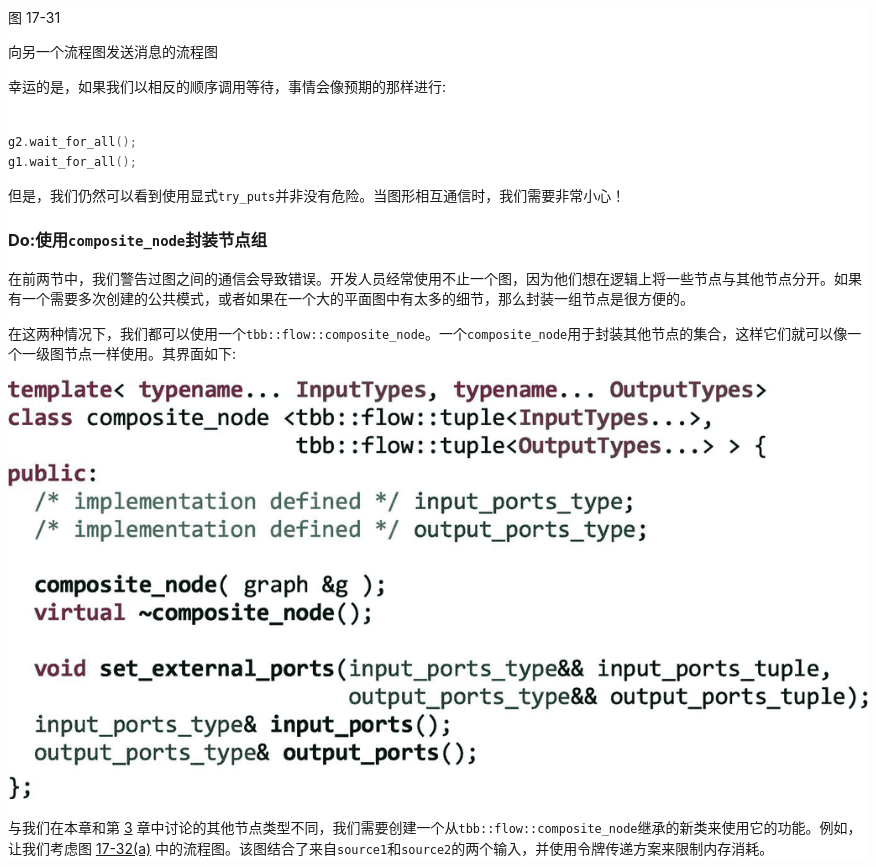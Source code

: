 图 17-31

向另一个流程图发送消息的流程图

幸运的是，如果我们以相反的顺序调用等待，事情会像预期的那样进行:

```cpp

g2.wait_for_all();
g1.wait_for_all();

```

但是，我们仍然可以看到使用显式`try_puts`并非没有危险。当图形相互通信时，我们需要非常小心！

### Do:使用`composite_node`封装节点组

在前两节中，我们警告过图之间的通信会导致错误。开发人员经常使用不止一个图，因为他们想在逻辑上将一些节点与其他节点分开。如果有一个需要多次创建的公共模式，或者如果在一个大的平面图中有太多的细节，那么封装一组节点是很方便的。

在这两种情况下，我们都可以使用一个`tbb::flow::composite_node`。一个`composite_node`用于封装其他节点的集合，这样它们就可以像一个一级图节点一样使用。其界面如下:

![../img/466505_1_En_17_Chapter/466505_1_En_17_Figc_HTML.png](img/Image00409.jpg)

与我们在本章和第 [3](03.html#b978-1-4842-4398-5_3) 章中讨论的其他节点类型不同，我们需要创建一个从`tbb::flow::composite_node`继承的新类来使用它的功能。例如，让我们考虑图 [17-32(a)](#Fig32) 中的流程图。该图结合了来自`source1`和`source2`的两个输入，并使用令牌传递方案来限制内存消耗。
